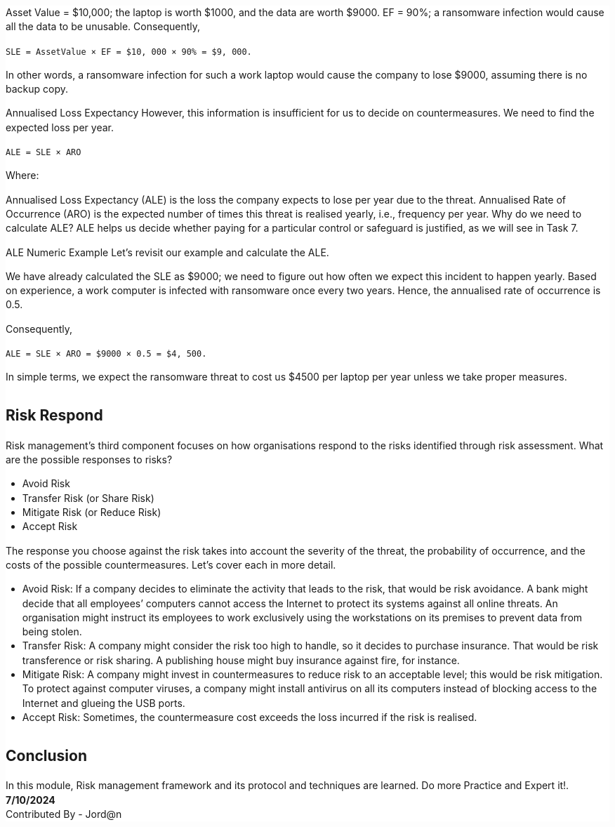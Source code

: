 Asset Value = $10,000; the laptop is worth $1000, and the data are worth $9000.
EF = 90%; a ransomware infection would cause all the data to be unusable.
Consequently,

`SLE = AssetValue × EF = $10, 000 × 90% = $9, 000.`

In other words, a ransomware infection for such a work laptop would cause the company to lose $9000, assuming there is no backup copy.

Annualised Loss Expectancy
However, this information is insufficient for us to decide on countermeasures. We need to find the expected loss per year.

`ALE = SLE × ARO`

Where:

Annualised Loss Expectancy (ALE) is the loss the company expects to lose per year due to the threat.
Annualised Rate of Occurrence (ARO) is the expected number of times this threat is realised yearly, i.e., frequency per year.
Why do we need to calculate ALE? ALE helps us decide whether paying for a particular control or safeguard is justified, as we will see in Task 7.

ALE Numeric Example
Let’s revisit our example and calculate the ALE.

We have already calculated the SLE as $9000; we need to figure out how often we expect this incident to happen yearly.
Based on experience, a work computer is infected with ransomware once every two years. Hence, the annualised rate of occurrence is 0.5.

Consequently,

`ALE = SLE × ARO = $9000 × 0.5 = $4, 500.`

In simple terms, we expect the ransomware threat to cost us $4500 per laptop per year unless we take proper measures.

##  Risk Respond
Risk management’s third component focuses on how organisations respond to the risks identified through risk assessment. What are the possible responses to risks?
- Avoid Risk
- Transfer Risk (or Share Risk)
- Mitigate Risk (or Reduce Risk)
- Accept Risk

The response you choose against the risk takes into account the severity of the threat, the probability of occurrence, and the costs of the possible countermeasures. Let’s cover each in more detail.
- Avoid Risk: If a company decides to eliminate the activity that leads to the risk, that would be risk avoidance. A bank might decide that all employees’ computers cannot access the Internet to protect its systems against all online threats. An organisation might instruct its employees to work exclusively using the workstations on its premises to prevent data from being stolen.
- Transfer Risk: A company might consider the risk too high to handle, so it decides to purchase insurance. That would be risk transference or risk sharing. A publishing house might buy insurance against fire, for instance.
- Mitigate Risk: A company might invest in countermeasures to reduce risk to an acceptable level; this would be risk mitigation. To protect against computer viruses, a company might install antivirus on all its computers instead of blocking access to the Internet and glueing the USB ports.
- Accept Risk: Sometimes, the countermeasure cost exceeds the loss incurred if the risk is realised.

## Conclusion 

In this module, Risk management framework and its protocol and techniques are learned. Do more Practice and Expert it!. <br>
**7/10/2024** <br>
Contributed By - Jord@n
